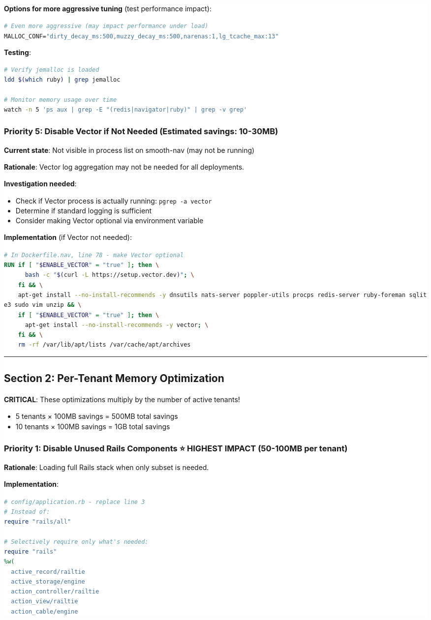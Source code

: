 **Options for more aggressive tuning** (test performance impact):
```dockerfile
# Even more aggressive (may impact performance under load)
MALLOC_CONF="dirty_decay_ms:500,muzzy_decay_ms:500,narenas:1,lg_tcache_max:13"
```

**Testing**:
```bash
# Verify jemalloc is loaded
ldd $(which ruby) | grep jemalloc

# Monitor memory usage over time
watch -n 5 'ps aux | grep -E "(redis|navigator|ruby)" | grep -v grep'
```

### Priority 5: Disable Vector if Not Needed (Estimated savings: 10-30MB)

**Current state**: Not visible in process list on smooth-nav (may not be running)

**Rationale**: Vector log aggregation may not be needed for all deployments.

**Investigation needed**:
- Check if Vector process is actually running: `pgrep -a vector`
- Determine if standard logging is sufficient
- Consider making Vector optional via environment variable

**Implementation** (if Vector not needed):
```dockerfile
# In Dockerfile.nav, line 78 - make Vector optional
RUN if [ "$ENABLE_VECTOR" = "true" ]; then \
      bash -c "$(curl -L https://setup.vector.dev)"; \
    fi && \
    apt-get install --no-install-recommends -y dnsutils nats-server poppler-utils procps redis-server ruby-foreman sqlite3 sudo vim unzip && \
    if [ "$ENABLE_VECTOR" = "true" ]; then \
      apt-get install --no-install-recommends -y vector; \
    fi && \
    rm -rf /var/lib/apt/lists /var/cache/apt/archives
```

---

## Section 2: Per-Tenant Memory Optimization

**CRITICAL**: These optimizations multiply by the number of active tenants!
- 5 tenants × 100MB savings = 500MB total savings
- 10 tenants × 100MB savings = 1GB total savings

### Priority 1: Disable Unused Rails Components ⭐ HIGHEST IMPACT (50-100MB per tenant)

**Rationale**: Loading full Rails stack when only subset is needed.

**Implementation**:
```ruby
# config/application.rb - replace line 3
# Instead of:
require "rails/all"

# Selectively require only what's needed:
require "rails"
%w(
  active_record/railtie
  active_storage/engine
  action_controller/railtie
  action_view/railtie
  action_cable/engine
```